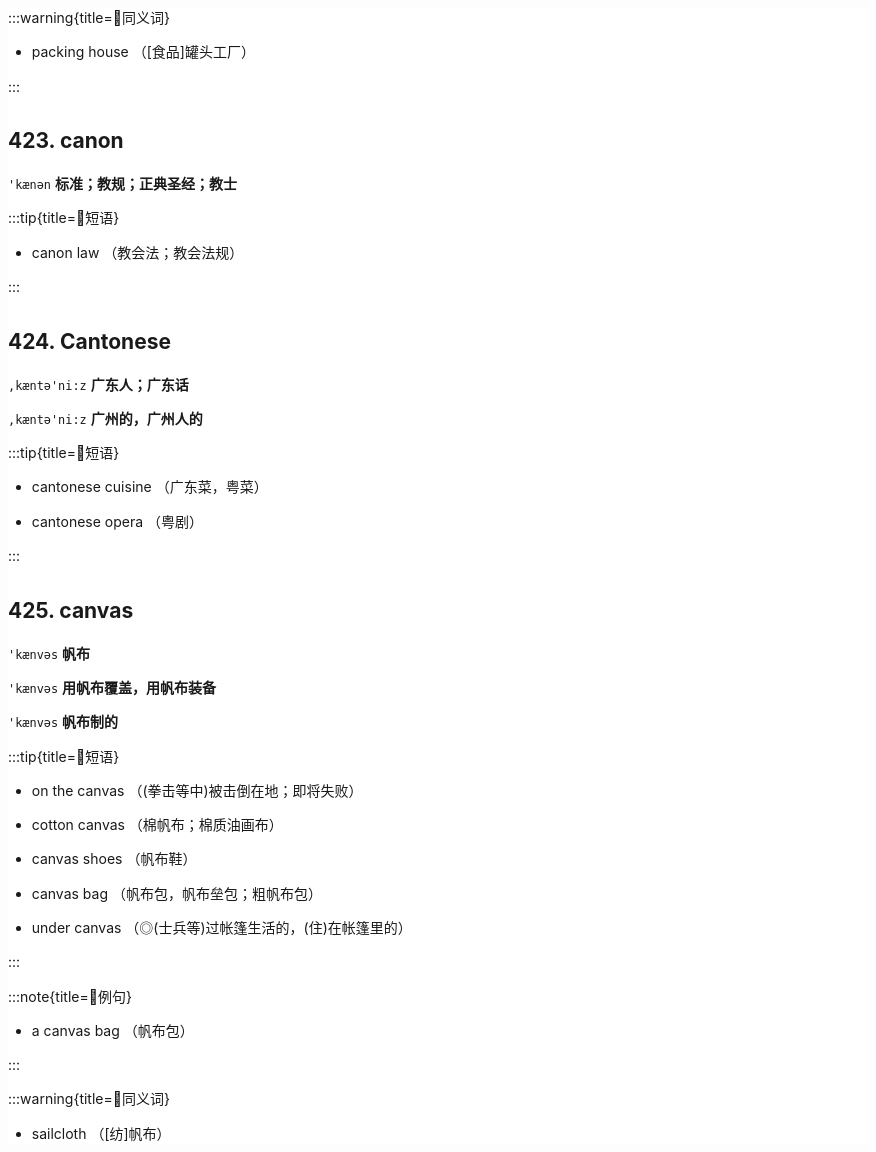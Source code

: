 :::warning{title=🤔同义词}

- packing house （[食品]罐头工厂）

:::


## 423. canon

`'kænən`  **标准；教规；正典圣经；教士**

:::tip{title=🤩短语}

- canon law （教会法；教会法规）

:::

## 424. Cantonese

`,kæntə'ni:z`  **广东人；广东话**

`,kæntə'ni:z`  **广州的，广州人的**

:::tip{title=🤩短语}

- cantonese cuisine （广东菜，粤菜）

- cantonese opera （粤剧）

:::

## 425. canvas

`'kænvəs`  **帆布**

`'kænvəs`  **用帆布覆盖，用帆布装备**

`'kænvəs`  **帆布制的**

:::tip{title=🤩短语}

- on the canvas （(拳击等中)被击倒在地；即将失败）

- cotton canvas （棉帆布；棉质油画布）

- canvas shoes （帆布鞋）

- canvas bag （帆布包，帆布垒包；粗帆布包）

- under canvas （◎(士兵等)过帐篷生活的，(住)在帐篷里的）

:::

:::note{title=🎤例句}

- a canvas bag （帆布包）

:::

:::warning{title=🤔同义词}

- sailcloth （[纺]帆布）
